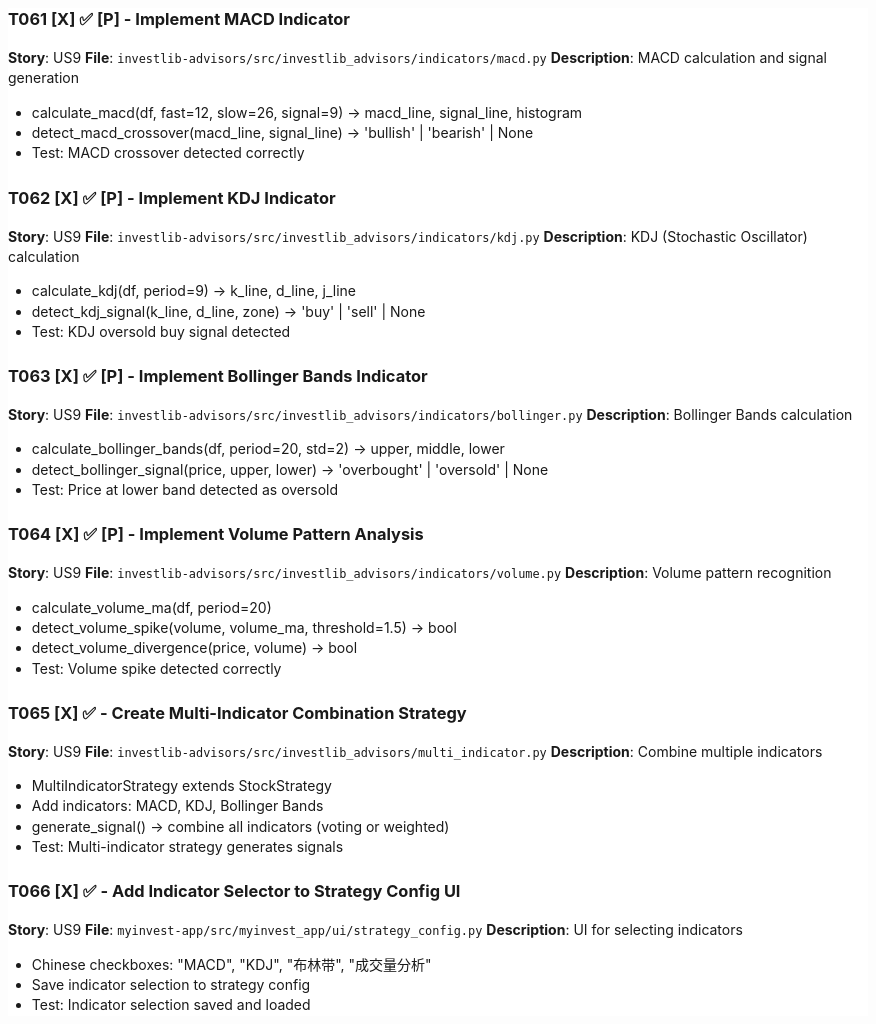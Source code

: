 ### T061 [X] ✅ [P] - Implement MACD Indicator
**Story**: US9
**File**: `investlib-advisors/src/investlib_advisors/indicators/macd.py`
**Description**: MACD calculation and signal generation
- calculate_macd(df, fast=12, slow=26, signal=9) → macd_line, signal_line, histogram
- detect_macd_crossover(macd_line, signal_line) → 'bullish' | 'bearish' | None
- Test: MACD crossover detected correctly

### T062 [X] ✅ [P] - Implement KDJ Indicator
**Story**: US9
**File**: `investlib-advisors/src/investlib_advisors/indicators/kdj.py`
**Description**: KDJ (Stochastic Oscillator) calculation
- calculate_kdj(df, period=9) → k_line, d_line, j_line
- detect_kdj_signal(k_line, d_line, zone) → 'buy' | 'sell' | None
- Test: KDJ oversold buy signal detected

### T063 [X] ✅ [P] - Implement Bollinger Bands Indicator
**Story**: US9
**File**: `investlib-advisors/src/investlib_advisors/indicators/bollinger.py`
**Description**: Bollinger Bands calculation
- calculate_bollinger_bands(df, period=20, std=2) → upper, middle, lower
- detect_bollinger_signal(price, upper, lower) → 'overbought' | 'oversold' | None
- Test: Price at lower band detected as oversold

### T064 [X] ✅ [P] - Implement Volume Pattern Analysis
**Story**: US9
**File**: `investlib-advisors/src/investlib_advisors/indicators/volume.py`
**Description**: Volume pattern recognition
- calculate_volume_ma(df, period=20)
- detect_volume_spike(volume, volume_ma, threshold=1.5) → bool
- detect_volume_divergence(price, volume) → bool
- Test: Volume spike detected correctly

### T065 [X] ✅ - Create Multi-Indicator Combination Strategy
**Story**: US9
**File**: `investlib-advisors/src/investlib_advisors/multi_indicator.py`
**Description**: Combine multiple indicators
- MultiIndicatorStrategy extends StockStrategy
- Add indicators: MACD, KDJ, Bollinger Bands
- generate_signal() → combine all indicators (voting or weighted)
- Test: Multi-indicator strategy generates signals

### T066 [X] ✅ - Add Indicator Selector to Strategy Config UI
**Story**: US9
**File**: `myinvest-app/src/myinvest_app/ui/strategy_config.py`
**Description**: UI for selecting indicators
- Chinese checkboxes: "MACD", "KDJ", "布林带", "成交量分析"
- Save indicator selection to strategy config
- Test: Indicator selection saved and loaded
